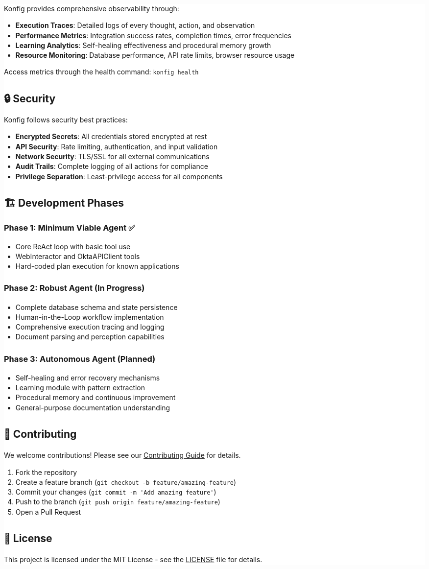 Konfig provides comprehensive observability through:

- **Execution Traces**: Detailed logs of every thought, action, and observation
- **Performance Metrics**: Integration success rates, completion times, error frequencies
- **Learning Analytics**: Self-healing effectiveness and procedural memory growth
- **Resource Monitoring**: Database performance, API rate limits, browser resource usage

Access metrics through the health command: `konfig health`

## 🔒 Security

Konfig follows security best practices:

- **Encrypted Secrets**: All credentials stored encrypted at rest
- **API Security**: Rate limiting, authentication, and input validation
- **Network Security**: TLS/SSL for all external communications
- **Audit Trails**: Complete logging of all actions for compliance
- **Privilege Separation**: Least-privilege access for all components

## 🏗️ Development Phases

### Phase 1: Minimum Viable Agent ✅
- Core ReAct loop with basic tool use
- WebInteractor and OktaAPIClient tools
- Hard-coded plan execution for known applications

### Phase 2: Robust Agent (In Progress)
- Complete database schema and state persistence
- Human-in-the-Loop workflow implementation
- Comprehensive execution tracing and logging
- Document parsing and perception capabilities

### Phase 3: Autonomous Agent (Planned)
- Self-healing and error recovery mechanisms
- Learning module with pattern extraction
- Procedural memory and continuous improvement
- General-purpose documentation understanding

## 🤝 Contributing

We welcome contributions! Please see our [Contributing Guide](CONTRIBUTING.md) for details.

1. Fork the repository
2. Create a feature branch (`git checkout -b feature/amazing-feature`)
3. Commit your changes (`git commit -m 'Add amazing feature'`)
4. Push to the branch (`git push origin feature/amazing-feature`)
5. Open a Pull Request

## 📝 License

This project is licensed under the MIT License - see the [LICENSE](LICENSE) file for details.
